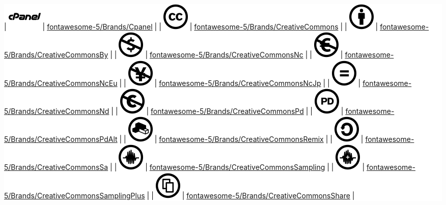 | ![illustration of fontawesome-5/Brands/Cpanel](../../fontawesome-5/Brands/Cpanel.png) | [fontawesome-5/Brands/Cpanel](../../fontawesome-5/Brands/Cpanel.md) |
| ![illustration of fontawesome-5/Brands/CreativeCommons](../../fontawesome-5/Brands/CreativeCommons.png) | [fontawesome-5/Brands/CreativeCommons](../../fontawesome-5/Brands/CreativeCommons.md) |
| ![illustration of fontawesome-5/Brands/CreativeCommonsBy](../../fontawesome-5/Brands/CreativeCommonsBy.png) | [fontawesome-5/Brands/CreativeCommonsBy](../../fontawesome-5/Brands/CreativeCommonsBy.md) |
| ![illustration of fontawesome-5/Brands/CreativeCommonsNc](../../fontawesome-5/Brands/CreativeCommonsNc.png) | [fontawesome-5/Brands/CreativeCommonsNc](../../fontawesome-5/Brands/CreativeCommonsNc.md) |
| ![illustration of fontawesome-5/Brands/CreativeCommonsNcEu](../../fontawesome-5/Brands/CreativeCommonsNcEu.png) | [fontawesome-5/Brands/CreativeCommonsNcEu](../../fontawesome-5/Brands/CreativeCommonsNcEu.md) |
| ![illustration of fontawesome-5/Brands/CreativeCommonsNcJp](../../fontawesome-5/Brands/CreativeCommonsNcJp.png) | [fontawesome-5/Brands/CreativeCommonsNcJp](../../fontawesome-5/Brands/CreativeCommonsNcJp.md) |
| ![illustration of fontawesome-5/Brands/CreativeCommonsNd](../../fontawesome-5/Brands/CreativeCommonsNd.png) | [fontawesome-5/Brands/CreativeCommonsNd](../../fontawesome-5/Brands/CreativeCommonsNd.md) |
| ![illustration of fontawesome-5/Brands/CreativeCommonsPd](../../fontawesome-5/Brands/CreativeCommonsPd.png) | [fontawesome-5/Brands/CreativeCommonsPd](../../fontawesome-5/Brands/CreativeCommonsPd.md) |
| ![illustration of fontawesome-5/Brands/CreativeCommonsPdAlt](../../fontawesome-5/Brands/CreativeCommonsPdAlt.png) | [fontawesome-5/Brands/CreativeCommonsPdAlt](../../fontawesome-5/Brands/CreativeCommonsPdAlt.md) |
| ![illustration of fontawesome-5/Brands/CreativeCommonsRemix](../../fontawesome-5/Brands/CreativeCommonsRemix.png) | [fontawesome-5/Brands/CreativeCommonsRemix](../../fontawesome-5/Brands/CreativeCommonsRemix.md) |
| ![illustration of fontawesome-5/Brands/CreativeCommonsSa](../../fontawesome-5/Brands/CreativeCommonsSa.png) | [fontawesome-5/Brands/CreativeCommonsSa](../../fontawesome-5/Brands/CreativeCommonsSa.md) |
| ![illustration of fontawesome-5/Brands/CreativeCommonsSampling](../../fontawesome-5/Brands/CreativeCommonsSampling.png) | [fontawesome-5/Brands/CreativeCommonsSampling](../../fontawesome-5/Brands/CreativeCommonsSampling.md) |
| ![illustration of fontawesome-5/Brands/CreativeCommonsSamplingPlus](../../fontawesome-5/Brands/CreativeCommonsSamplingPlus.png) | [fontawesome-5/Brands/CreativeCommonsSamplingPlus](../../fontawesome-5/Brands/CreativeCommonsSamplingPlus.md) |
| ![illustration of fontawesome-5/Brands/CreativeCommonsShare](../../fontawesome-5/Brands/CreativeCommonsShare.png) | [fontawesome-5/Brands/CreativeCommonsShare](../../fontawesome-5/Brands/CreativeCommonsShare.md) |